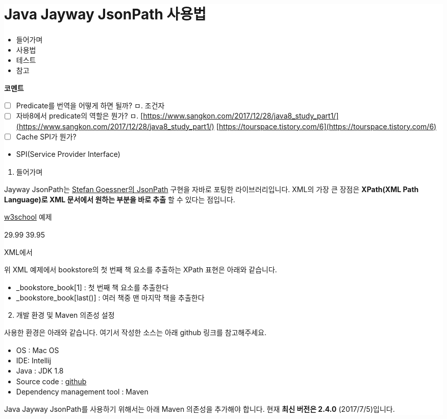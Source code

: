 # Java Jayway JsonPath 사용법
* 들어가며
* 사용법
* 테스트
* 참고

**코멘트**
- [ ] Predicate를 번역을 어떻게 하면 될까?
ㅁ. 조건자
- [ ] 자바8에서 predicate의 역할은 뭔가?
ㅁ. [https://www.sangkon.com/2017/12/28/java8_study_part1/](https://www.sangkon.com/2017/12/28/java8_study_part1/)
[https://tourspace.tistory.com/6](https://tourspace.tistory.com/6)
- [ ] Cache SPI가 뭔가?
* SPI(Service Provider Interface)

1. 들어가며

Jayway JsonPath는 [Stefan Goessner의 JsonPath](https://goessner.net/articles/JsonPath/) 구현을 자바로 포팅한 라이브러리입니다. XML의 가장 큰 장점은 **XPath(XML Path Language)로 XML 문서에서 원하는 부분을 바로 추출** 할 수 있다는 점입니다. 

[w3school](https://www.w3schools.com/xml/xpath_syntax.asp) 예제 

<?xml version="1.0" encoding="UTF-8"?>
<bookstore>
<book>
<title lang="en">Harry Potter</title>
<price>29.99</price>
</book>
<book>
<title lang="en">Learning XML</title>
<price>39.95</price>
</book>
</bookstore>

XML에서

위 XML 예제에서 bookstore의 첫 번째 책 요소를 추출하는 XPath 표현은 아래와 같습니다.

* _bookstore_book[1] : 첫 번째 책 요소를 추출한다
* _bookstore_book[last()] : 여러 책중 맨 마지막 책을 추출한다

2. 개발 환경 및 Maven 의존성 설정

사용한 환경은 아래와 같습니다. 여기서 작성한 소스는 아래 github 링크를 참고해주세요.

* OS : Mac OS
* IDE: Intellij
* Java : JDK 1.8
* Source code : [github](https://github.com/kenshin579/tutorials-java-examples/tree/master/jayway-jsonpath)
* Dependency management tool : Maven

Java Jayway JsonPath를 사용하기 위해서는 아래 Maven 의존성을 추가해야 합니다. 현재 **최신 버전은 2.4.0** (2017/7/5)입니다. 
